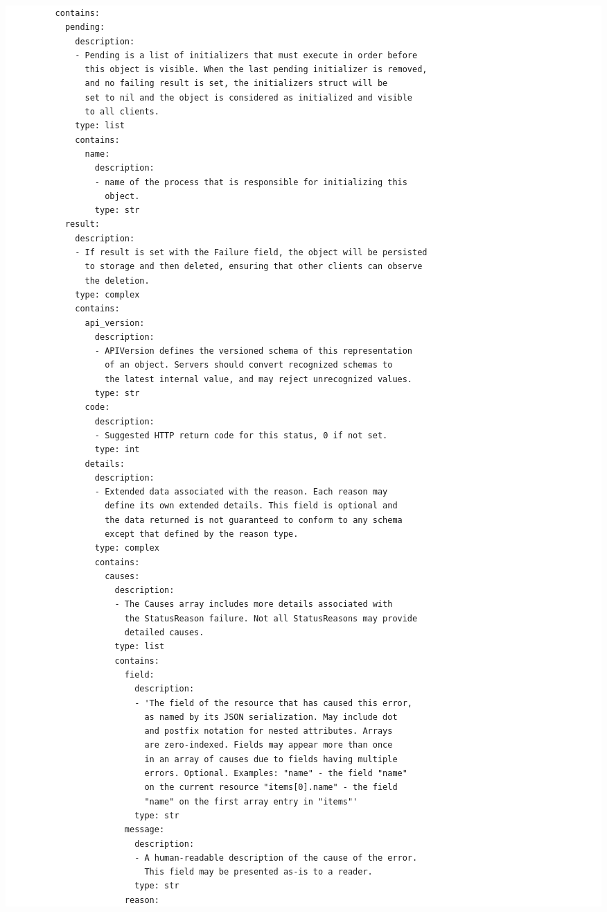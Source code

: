               contains:
                pending:
                  description:
                  - Pending is a list of initializers that must execute in order before
                    this object is visible. When the last pending initializer is removed,
                    and no failing result is set, the initializers struct will be
                    set to nil and the object is considered as initialized and visible
                    to all clients.
                  type: list
                  contains:
                    name:
                      description:
                      - name of the process that is responsible for initializing this
                        object.
                      type: str
                result:
                  description:
                  - If result is set with the Failure field, the object will be persisted
                    to storage and then deleted, ensuring that other clients can observe
                    the deletion.
                  type: complex
                  contains:
                    api_version:
                      description:
                      - APIVersion defines the versioned schema of this representation
                        of an object. Servers should convert recognized schemas to
                        the latest internal value, and may reject unrecognized values.
                      type: str
                    code:
                      description:
                      - Suggested HTTP return code for this status, 0 if not set.
                      type: int
                    details:
                      description:
                      - Extended data associated with the reason. Each reason may
                        define its own extended details. This field is optional and
                        the data returned is not guaranteed to conform to any schema
                        except that defined by the reason type.
                      type: complex
                      contains:
                        causes:
                          description:
                          - The Causes array includes more details associated with
                            the StatusReason failure. Not all StatusReasons may provide
                            detailed causes.
                          type: list
                          contains:
                            field:
                              description:
                              - 'The field of the resource that has caused this error,
                                as named by its JSON serialization. May include dot
                                and postfix notation for nested attributes. Arrays
                                are zero-indexed. Fields may appear more than once
                                in an array of causes due to fields having multiple
                                errors. Optional. Examples: "name" - the field "name"
                                on the current resource "items[0].name" - the field
                                "name" on the first array entry in "items"'
                              type: str
                            message:
                              description:
                              - A human-readable description of the cause of the error.
                                This field may be presented as-is to a reader.
                              type: str
                            reason: